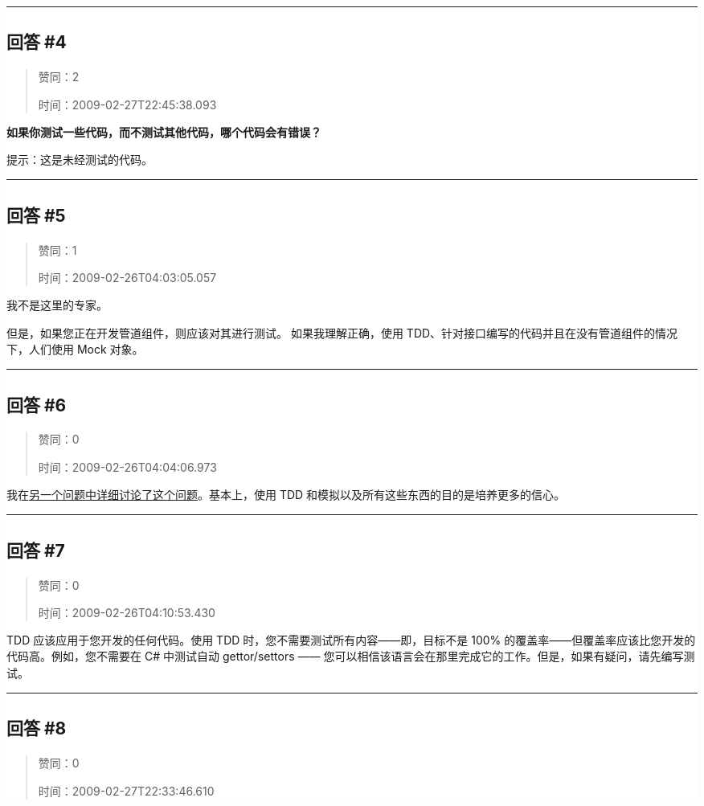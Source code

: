 * * *

## 回答 #4

> 赞同：2
> 
> 时间：2009-02-27T22:45:38.093

**如果你测试一些代码，而不测试其他代码，哪个代码会有错误？**

提示：这是未经测试的代码。

* * *

## 回答 #5

> 赞同：1
> 
> 时间：2009-02-26T04:03:05.057

我不是这里的专家。

但是，如果您正在开发管道组件，则应该对其进行测试。
如果我理解正确，使用 TDD、针对接口编写的代码并且在没有管道组件的情况下，人们使用 Mock 对象。

* * *

## 回答 #6

> 赞同：0
> 
> 时间：2009-02-26T04:04:06.973

我在[另一个问题中详细讨论了这个问题](https://stackoverflow.com/questions/513778/what-do-you-think-of-junit-style-unit-testing-do-you-favor-behaviour-driven-test/513807#513807)。基本上，使用 TDD 和模拟以及所有这些东西的目的是培养更多的信心。

* * *

## 回答 #7

> 赞同：0
> 
> 时间：2009-02-26T04:10:53.430

TDD 应该应用于您开发的任何代码。使用 TDD 时，您不需要测试所有内容——即，目标不是 100% 的覆盖率——但覆盖率应该比您开发的代码高。例如，您不需要在 C# 中测试自动 gettor/settors —— 您可以相信该语言会在那里完成它的工作。但是，如果有疑问，请先编写测试。

* * *

## 回答 #8

> 赞同：0
> 
> 时间：2009-02-27T22:33:46.610
